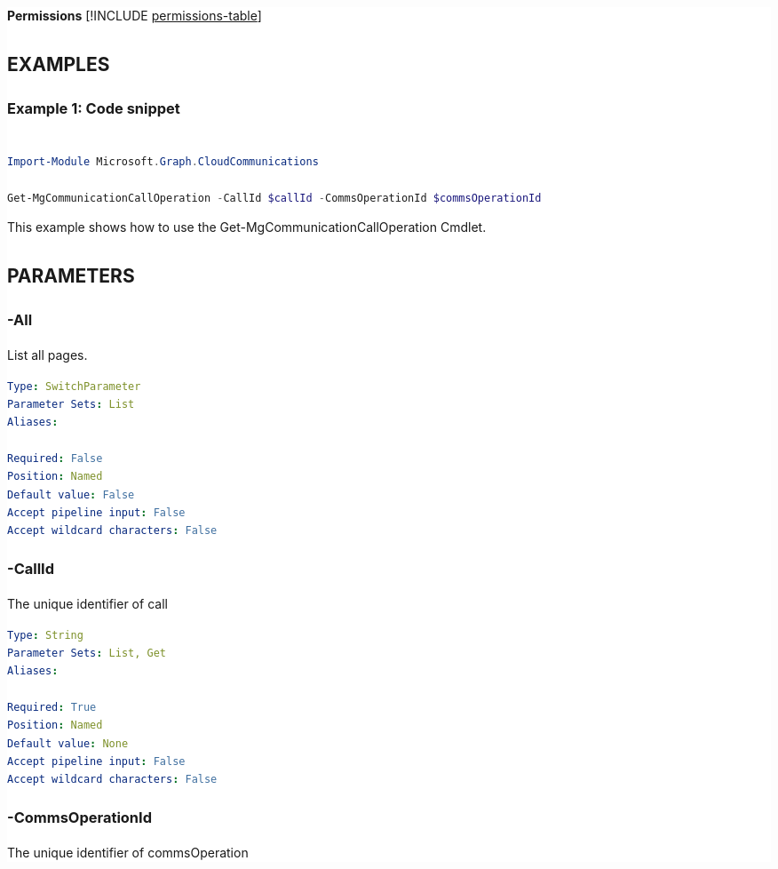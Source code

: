 **Permissions**
[!INCLUDE [permissions-table](~/../graphref/api-reference/v1.0/includes/permissions/addlargegalleryviewoperation-get-permissions.md)]

## EXAMPLES
### Example 1: Code snippet

```powershell

Import-Module Microsoft.Graph.CloudCommunications

Get-MgCommunicationCallOperation -CallId $callId -CommsOperationId $commsOperationId

```
This example shows how to use the Get-MgCommunicationCallOperation Cmdlet.


## PARAMETERS

### -All
List all pages.

```yaml
Type: SwitchParameter
Parameter Sets: List
Aliases:

Required: False
Position: Named
Default value: False
Accept pipeline input: False
Accept wildcard characters: False
```

### -CallId
The unique identifier of call

```yaml
Type: String
Parameter Sets: List, Get
Aliases:

Required: True
Position: Named
Default value: None
Accept pipeline input: False
Accept wildcard characters: False
```

### -CommsOperationId
The unique identifier of commsOperation

